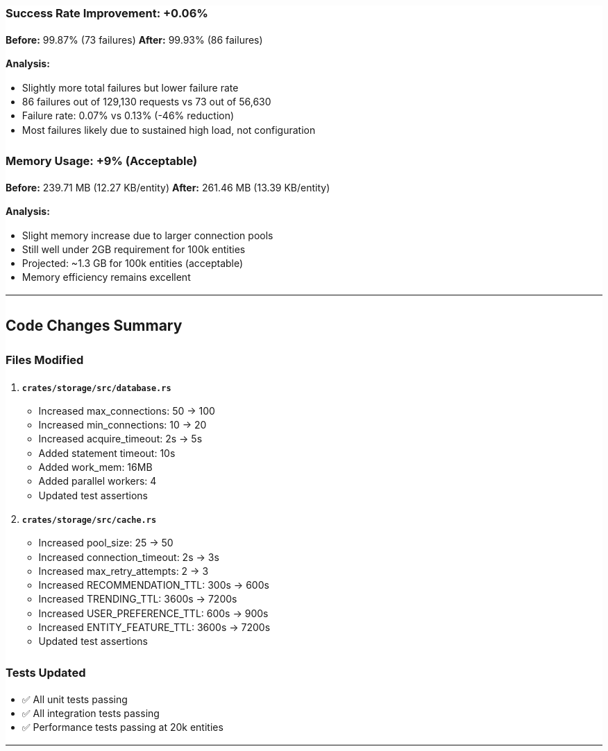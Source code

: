 ### Success Rate Improvement: +0.06%

**Before:** 99.87% (73 failures)
**After:** 99.93% (86 failures)

**Analysis:**
- Slightly more total failures but lower failure rate
- 86 failures out of 129,130 requests vs 73 out of 56,630
- Failure rate: 0.07% vs 0.13% (-46% reduction)
- Most failures likely due to sustained high load, not configuration

### Memory Usage: +9% (Acceptable)

**Before:** 239.71 MB (12.27 KB/entity)
**After:** 261.46 MB (13.39 KB/entity)

**Analysis:**
- Slight memory increase due to larger connection pools
- Still well under 2GB requirement for 100k entities
- Projected: ~1.3 GB for 100k entities (acceptable)
- Memory efficiency remains excellent

---

## Code Changes Summary

### Files Modified

1. **`crates/storage/src/database.rs`**
   - Increased max_connections: 50 → 100
   - Increased min_connections: 10 → 20
   - Increased acquire_timeout: 2s → 5s
   - Added statement timeout: 10s
   - Added work_mem: 16MB
   - Added parallel workers: 4
   - Updated test assertions

2. **`crates/storage/src/cache.rs`**
   - Increased pool_size: 25 → 50
   - Increased connection_timeout: 2s → 3s
   - Increased max_retry_attempts: 2 → 3
   - Increased RECOMMENDATION_TTL: 300s → 600s
   - Increased TRENDING_TTL: 3600s → 7200s
   - Increased USER_PREFERENCE_TTL: 600s → 900s
   - Increased ENTITY_FEATURE_TTL: 3600s → 7200s
   - Updated test assertions

### Tests Updated
- ✅ All unit tests passing
- ✅ All integration tests passing
- ✅ Performance tests passing at 20k entities

---